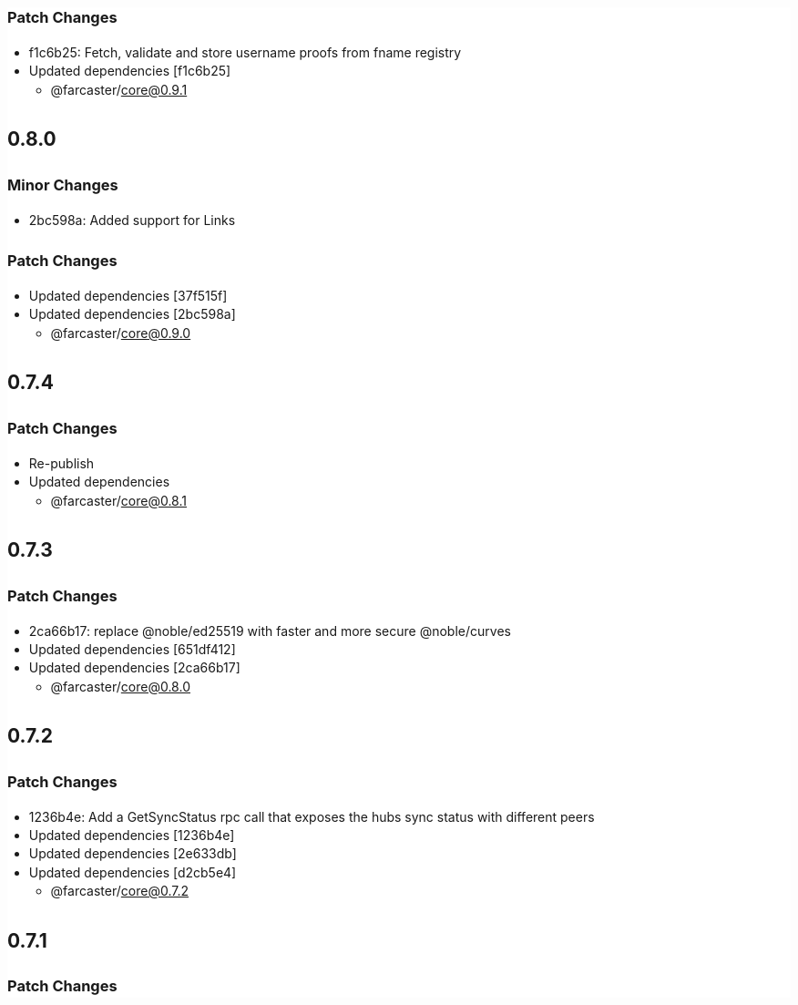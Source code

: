 ### Patch Changes

- f1c6b25: Fetch, validate and store username proofs from fname registry
- Updated dependencies [f1c6b25]
  - @farcaster/core@0.9.1

## 0.8.0

### Minor Changes

- 2bc598a: Added support for Links

### Patch Changes

- Updated dependencies [37f515f]
- Updated dependencies [2bc598a]
  - @farcaster/core@0.9.0

## 0.7.4

### Patch Changes

- Re-publish
- Updated dependencies
  - @farcaster/core@0.8.1

## 0.7.3

### Patch Changes

- 2ca66b17: replace @noble/ed25519 with faster and more secure @noble/curves
- Updated dependencies [651df412]
- Updated dependencies [2ca66b17]
  - @farcaster/core@0.8.0

## 0.7.2

### Patch Changes

- 1236b4e: Add a GetSyncStatus rpc call that exposes the hubs sync status with different peers
- Updated dependencies [1236b4e]
- Updated dependencies [2e633db]
- Updated dependencies [d2cb5e4]
  - @farcaster/core@0.7.2

## 0.7.1

### Patch Changes
